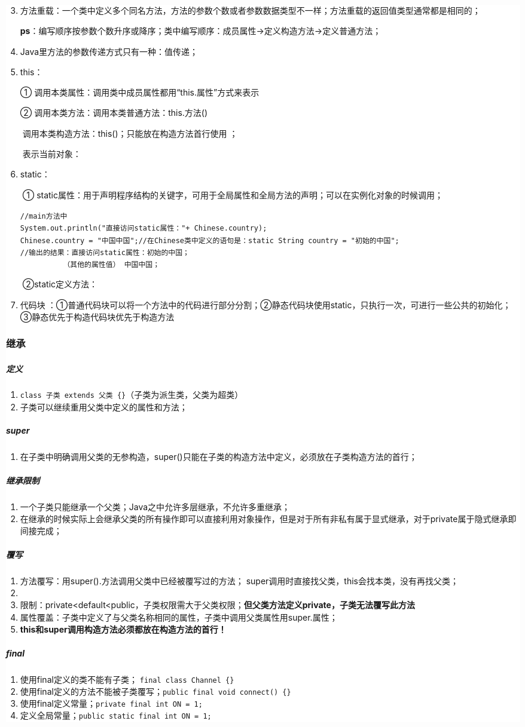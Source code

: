    3. 方法重载：一个类中定义多个同名方法，方法的参数个数或者参数数据类型不一样；方法重载的返回值类型通常都是相同的；

      **ps**：编写顺序按参数个数升序或降序；类中编写顺序：成员属性→定义构造方法→定义普通方法；

   4. Java里方法的参数传递方式只有一种：值传递；

   5. this：

      ① 调用本类属性：调用类中成员属性都用“this.属性”方式来表示

      ② 调用本类方法：调用本类普通方法：this.方法()

      ​								调用本类构造方法：this()；只能放在构造方法首行使用 ；

      ​								表示当前对象：

   6. static：

      ​	① static属性：用于声明程序结构的关键字，可用于全局属性和全局方法的声明；可以在实例化对象的时候调用；

      ```
      //main方法中
      System.out.println("直接访问static属性："+ Chinese.country);
      Chinese.country = "中国中国";//在Chinese类中定义的语句是：static String country = "初始的中国";
      //输出的结果：直接访问static属性：初始的中国；
      			（其他的属性值） 中国中国；
      ```

      ​	②static定义方法：
      
   7. 代码块 ：①普通代码块可以将一个方法中的代码进行部分分割；②静态代码块使用static，只执行一次，可进行一些公共的初始化；③静态优先于构造代码块优先于构造方法

### 继承

##### 定义

1. `class 子类 extends 父类 {}`（子类为派生类，父类为超类）
2. 子类可以继续重用父类中定义的属性和方法；

##### super

1. 在子类中明确调用父类的无参构造，super()只能在子类的构造方法中定义，必须放在子类构造方法的首行；

##### 继承限制

1. 一个子类只能继承一个父类；Java之中允许多层继承，不允许多重继承；
2. 在继承的时候实际上会继承父类的所有操作即可以直接利用对象操作，但是对于所有非私有属于显式继承，对于private属于隐式继承即间接完成；

##### 覆写

1. 方法覆写：用super().方法调用父类中已经被覆写过的方法； super调用时直接找父类，this会找本类，没有再找父类；
2. 
3. 限制：private<default<public，子类权限需大于父类权限；**但父类方法定义private，子类无法覆写此方法**
4. 属性覆盖：子类中定义了与父类名称相同的属性，子类中调用父类属性用super.属性；
5. **this和super调用构造方法必须都放在构造方法的首行！**

##### final

1. 使用final定义的类不能有子类； `final class Channel {}`
2. 使用final定义的方法不能被子类覆写；`public final void connect() {}`
3. 使用final定义常量；`private final int ON = 1;`
4. 定义全局常量；`public static final int ON = 1;`
